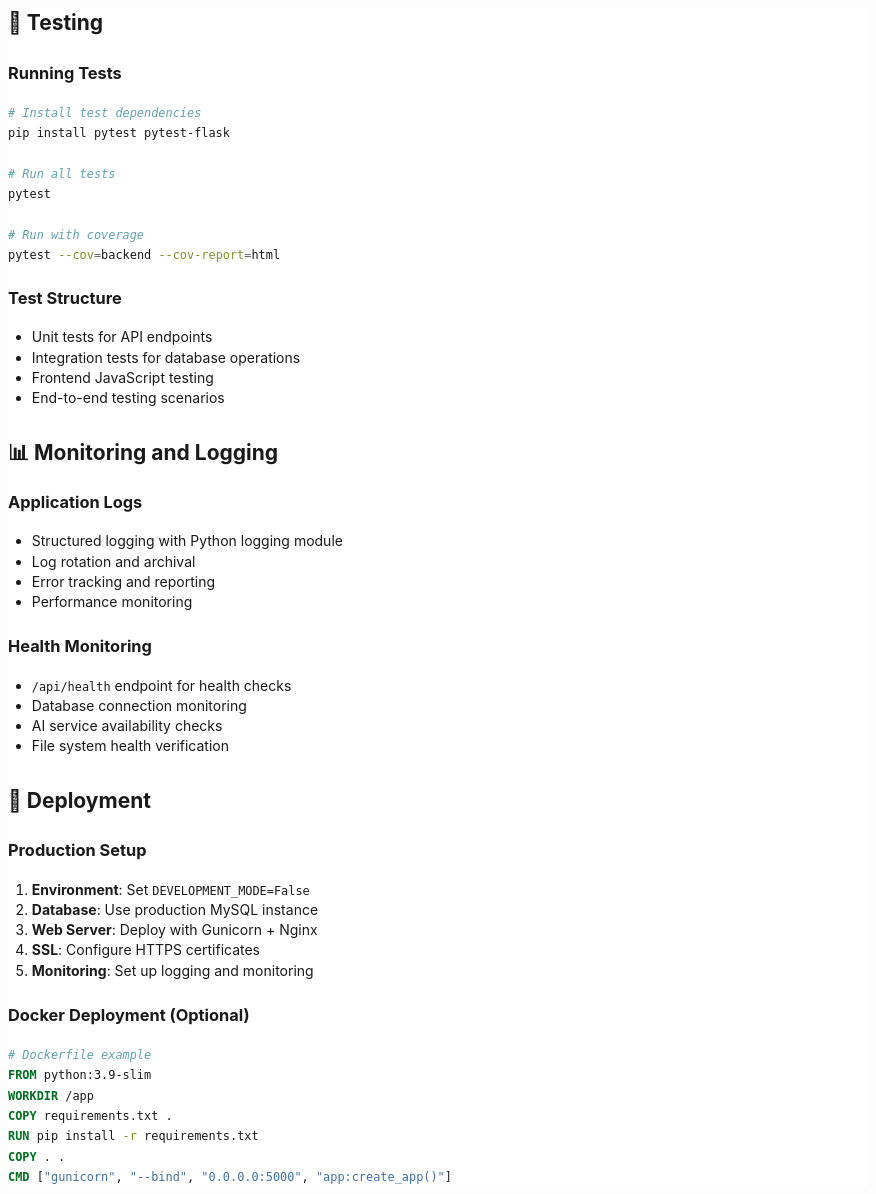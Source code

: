 ## 🧪 Testing

### Running Tests
```bash
# Install test dependencies
pip install pytest pytest-flask

# Run all tests
pytest

# Run with coverage
pytest --cov=backend --cov-report=html
```

### Test Structure
- Unit tests for API endpoints
- Integration tests for database operations
- Frontend JavaScript testing
- End-to-end testing scenarios

## 📊 Monitoring and Logging

### Application Logs
- Structured logging with Python logging module
- Log rotation and archival
- Error tracking and reporting
- Performance monitoring

### Health Monitoring
- `/api/health` endpoint for health checks
- Database connection monitoring
- AI service availability checks
- File system health verification

## 🚀 Deployment

### Production Setup
1. **Environment**: Set `DEVELOPMENT_MODE=False`
2. **Database**: Use production MySQL instance
3. **Web Server**: Deploy with Gunicorn + Nginx
4. **SSL**: Configure HTTPS certificates
5. **Monitoring**: Set up logging and monitoring

### Docker Deployment (Optional)
```dockerfile
# Dockerfile example
FROM python:3.9-slim
WORKDIR /app
COPY requirements.txt .
RUN pip install -r requirements.txt
COPY . .
CMD ["gunicorn", "--bind", "0.0.0.0:5000", "app:create_app()"]
```
